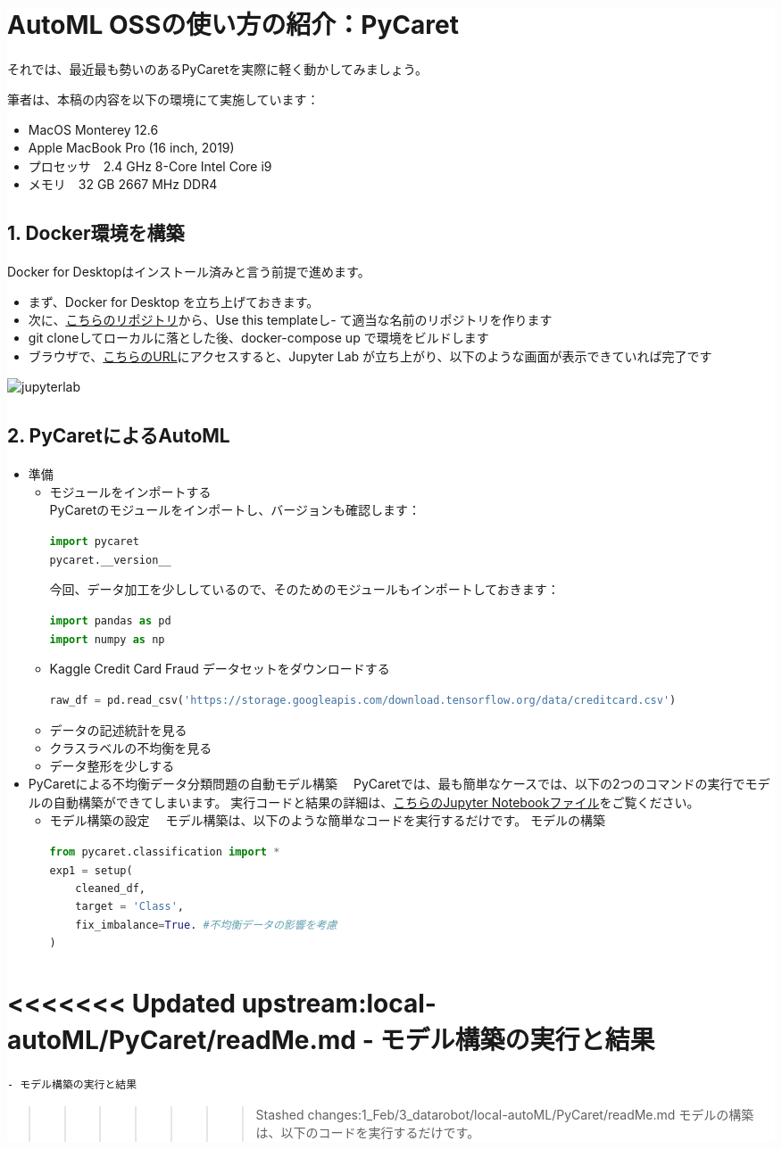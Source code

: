# AutoML OSSの使い方の紹介：PyCaret

それでは、最近最も勢いのあるPyCaretを実際に軽く動かしてみましょう。

筆者は、本稿の内容を以下の環境にて実施しています：
- MacOS Monterey 12.6
- Apple MacBook Pro (16 inch, 2019)
- プロセッサ　2.4 GHz 8-Core Intel Core i9
- メモリ　32 GB 2667 MHz DDR4

## 1. Docker環境を構築
Docker for Desktopはインストール済みと言う前提で進めます。
- まず、Docker for Desktop を立ち上げておきます。
- 次に、[こちらのリポジトリ](https://github.com/tkhk11/Shell-Script-Mag-AutoML2023)から、Use this templateし- て適当な名前のリポジトリを作ります
- git cloneしてローカルに落とした後、docker-compose up で環境をビルドします
- ブラウザで、[こちらのURL](http://localhost:8011/lab)にアクセスすると、Jupyter Lab が立ち上がり、以下のような画面が表示できていれば完了です
<img width="1581" alt="jupyterlab" src="https://user-images.githubusercontent.com/6277669/200201136-96365e2f-55ee-4c34-ac76-06d7be608452.png">


## 2. PyCaretによるAutoML
- 準備
    - モジュールをインポートする  
        PyCaretのモジュールをインポートし、バージョンも確認します：
        ```python
        import pycaret
        pycaret.__version__
        ```
        今回、データ加工を少ししているので、そのためのモジュールもインポートしておきます：
        ```python
        import pandas as pd
        import numpy as np
        ```
    - Kaggle Credit Card Fraud データセットをダウンロードする
        ```python
        raw_df = pd.read_csv('https://storage.googleapis.com/download.tensorflow.org/data/creditcard.csv')
        ```
    - データの記述統計を見る
    - クラスラベルの不均衡を見る
    - データ整形を少しする
- PyCaretによる不均衡データ分類問題の自動モデル構築　
    PyCaretでは、最も簡単なケースでは、以下の2つのコマンドの実行でモデルの自動構築ができてしまいます。
    実行コードと結果の詳細は、[こちらのJupyter Notebookファイル](https://github.com/tkhk11/Shell-Script-Mag-AutoML2023/blob/main/local-autoML/PyCaret/work/local-autoML-PyCaret.ipynb)をご覧ください。
    - モデル構築の設定　
        モデル構築は、以下のような簡単なコードを実行するだけです。
        モデルの構築
        ```python
        from pycaret.classification import *
        exp1 = setup(
            cleaned_df,
            target = 'Class',
            fix_imbalance=True. #不均衡データの影響を考慮
        )
        ```
<<<<<<< Updated upstream:local-autoML/PyCaret/readMe.md
    - モデル構築の実行と結果  
=======
    - モデル構築の実行と結果　
>>>>>>> Stashed changes:1_Feb/3_datarobot/local-autoML/PyCaret/readMe.md
        モデルの構築は、以下のコードを実行するだけです。